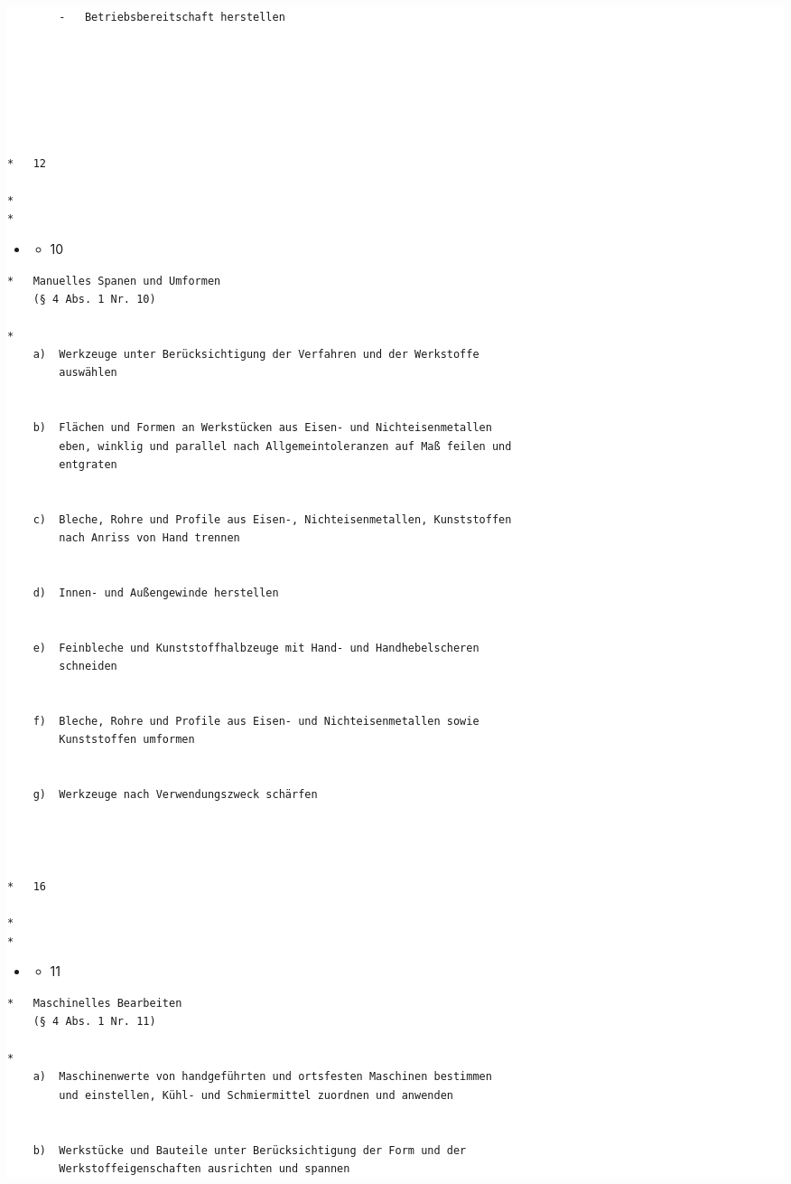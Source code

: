 
            -   Betriebsbereitschaft herstellen







    *   12

    *
    *

*    *   10

    *   Manuelles Spanen und Umformen
        (§ 4 Abs. 1 Nr. 10)

    *
        a)  Werkzeuge unter Berücksichtigung der Verfahren und der Werkstoffe
            auswählen


        b)  Flächen und Formen an Werkstücken aus Eisen- und Nichteisenmetallen
            eben, winklig und parallel nach Allgemeintoleranzen auf Maß feilen und
            entgraten


        c)  Bleche, Rohre und Profile aus Eisen-, Nichteisenmetallen, Kunststoffen
            nach Anriss von Hand trennen


        d)  Innen- und Außengewinde herstellen


        e)  Feinbleche und Kunststoffhalbzeuge mit Hand- und Handhebelscheren
            schneiden


        f)  Bleche, Rohre und Profile aus Eisen- und Nichteisenmetallen sowie
            Kunststoffen umformen


        g)  Werkzeuge nach Verwendungszweck schärfen




    *   16

    *
    *

*    *   11

    *   Maschinelles Bearbeiten
        (§ 4 Abs. 1 Nr. 11)

    *
        a)  Maschinenwerte von handgeführten und ortsfesten Maschinen bestimmen
            und einstellen, Kühl- und Schmiermittel zuordnen und anwenden


        b)  Werkstücke und Bauteile unter Berücksichtigung der Form und der
            Werkstoffeigenschaften ausrichten und spannen
